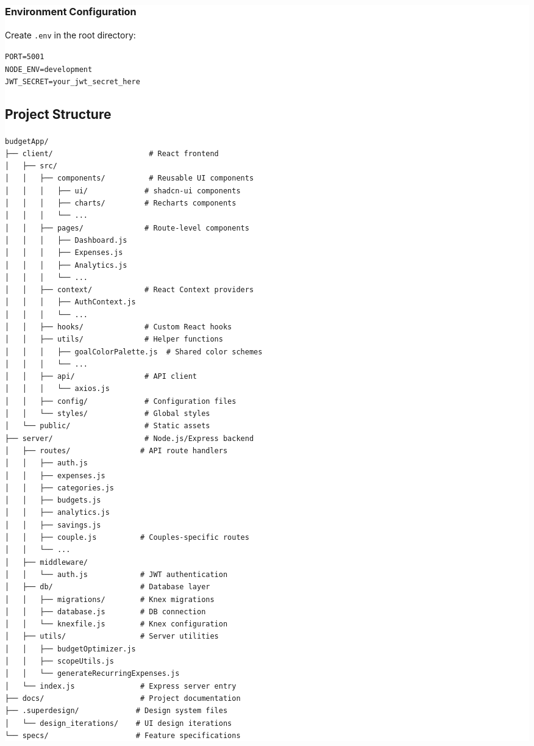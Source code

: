 ### Environment Configuration

Create `.env` in the root directory:

```env
PORT=5001
NODE_ENV=development
JWT_SECRET=your_jwt_secret_here
```

## Project Structure

```
budgetApp/
├── client/                      # React frontend
│   ├── src/
│   │   ├── components/          # Reusable UI components
│   │   │   ├── ui/             # shadcn-ui components
│   │   │   ├── charts/         # Recharts components
│   │   │   └── ...
│   │   ├── pages/              # Route-level components
│   │   │   ├── Dashboard.js
│   │   │   ├── Expenses.js
│   │   │   ├── Analytics.js
│   │   │   └── ...
│   │   ├── context/            # React Context providers
│   │   │   ├── AuthContext.js
│   │   │   └── ...
│   │   ├── hooks/              # Custom React hooks
│   │   ├── utils/              # Helper functions
│   │   │   ├── goalColorPalette.js  # Shared color schemes
│   │   │   └── ...
│   │   ├── api/                # API client
│   │   │   └── axios.js
│   │   ├── config/             # Configuration files
│   │   └── styles/             # Global styles
│   └── public/                 # Static assets
├── server/                     # Node.js/Express backend
│   ├── routes/                # API route handlers
│   │   ├── auth.js
│   │   ├── expenses.js
│   │   ├── categories.js
│   │   ├── budgets.js
│   │   ├── analytics.js
│   │   ├── savings.js
│   │   ├── couple.js          # Couples-specific routes
│   │   └── ...
│   ├── middleware/
│   │   └── auth.js            # JWT authentication
│   ├── db/                    # Database layer
│   │   ├── migrations/        # Knex migrations
│   │   ├── database.js        # DB connection
│   │   └── knexfile.js        # Knex configuration
│   ├── utils/                 # Server utilities
│   │   ├── budgetOptimizer.js
│   │   ├── scopeUtils.js
│   │   └── generateRecurringExpenses.js
│   └── index.js               # Express server entry
├── docs/                      # Project documentation
├── .superdesign/             # Design system files
│   └── design_iterations/    # UI design iterations
└── specs/                    # Feature specifications
```
